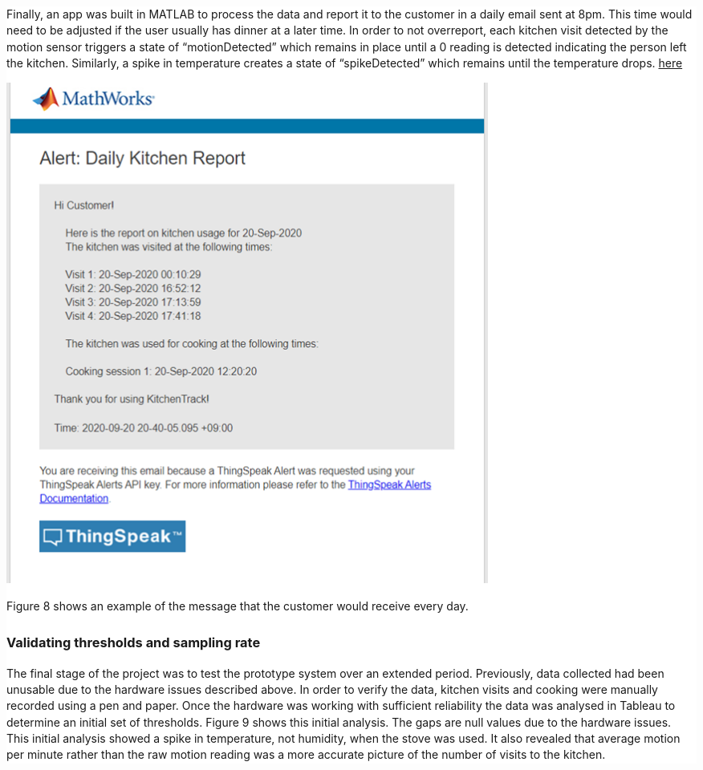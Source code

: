 Finally, an app was built in MATLAB to process the data and report it to the customer in a daily email sent at 8pm. This time would need to be adjusted if the user usually has dinner at a later time. In order to not overreport, each kitchen visit detected by the motion sensor triggers a state of “motionDetected” which remains in place until a 0 reading is detected indicating the person left the kitchen. Similarly, a spike in temperature creates a state of “spikeDetected” which remains until the temperature drops. [here](./read-data.mat)

<img src="./images/fig8.png" width="600px">

Figure 8 shows an example of the message that the customer would receive every day.

### Validating thresholds and sampling rate

The final stage of the project was to test the prototype system over an extended period. Previously, data collected had been unusable due to the hardware issues described above. In order to verify the data, kitchen visits and cooking were manually recorded using a pen and paper. Once the hardware was working with sufficient reliability the data was analysed in Tableau to determine an initial set of thresholds. Figure 9 shows this initial analysis. The gaps are null values due to the hardware issues. This initial analysis showed a spike in temperature, not humidity, when the stove was used. It also revealed that average motion per minute rather than the raw motion reading was a more accurate picture of the number of visits to the kitchen.
